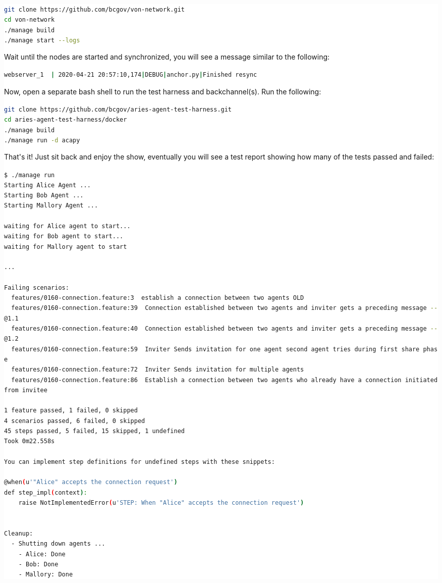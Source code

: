 ```bash
git clone https://github.com/bcgov/von-network.git
cd von-network
./manage build
./manage start --logs
```

Wait until the nodes are started and synchronized, you will see a message similar to the following:

```bash
webserver_1  | 2020-04-21 20:57:10,174|DEBUG|anchor.py|Finished resync
```

Now, open a separate bash shell to run the test harness and backchannel(s).  Run the following:

```bash
git clone https://github.com/bcgov/aries-agent-test-harness.git
cd aries-agent-test-harness/docker
./manage build
./manage run -d acapy
```

That's it!  Just sit back and enjoy the show, eventually you will see a test report showing how many of the tests passed and failed:

```bash
$ ./manage run
Starting Alice Agent ...
Starting Bob Agent ...
Starting Mallory Agent ...

waiting for Alice agent to start...
waiting for Bob agent to start...
waiting for Mallory agent to start

...

Failing scenarios:
  features/0160-connection.feature:3  establish a connection between two agents OLD
  features/0160-connection.feature:39  Connection established between two agents and inviter gets a preceding message -- @1.1 
  features/0160-connection.feature:40  Connection established between two agents and inviter gets a preceding message -- @1.2 
  features/0160-connection.feature:59  Inviter Sends invitation for one agent second agent tries during first share phase
  features/0160-connection.feature:72  Inviter Sends invitation for multiple agents
  features/0160-connection.feature:86  Establish a connection between two agents who already have a connection initiated from invitee

1 feature passed, 1 failed, 0 skipped
4 scenarios passed, 6 failed, 0 skipped
45 steps passed, 5 failed, 15 skipped, 1 undefined
Took 0m22.558s

You can implement step definitions for undefined steps with these snippets:

@when(u'"Alice" accepts the connection request')
def step_impl(context):
    raise NotImplementedError(u'STEP: When "Alice" accepts the connection request')


Cleanup:
  - Shutting down agents ...
    - Alice: Done
    - Bob: Done
    - Mallory: Done
```
